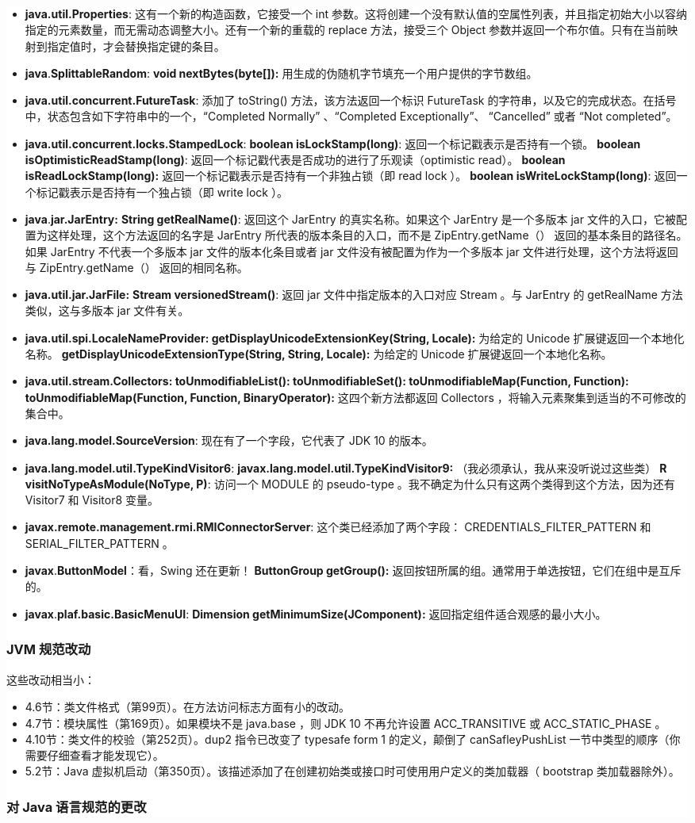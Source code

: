 - **java.util.Properties**: 这有一个新的构造函数，它接受一个 int 参数。这将创建一个没有默认值的空属性列表，并且指定初始大小以容纳指定的元素数量，而无需动态调整大小。还有一个新的重载的 replace 方法，接受三个 Object 参数并返回一个布尔值。只有在当前映射到指定值时，才会替换指定键的条目。
- **java**.**SplittableRandom**: 
  **void nextBytes(byte[]):** 用生成的伪随机字节填充一个用户提供的字节数组。
- **java.util.concurrent.FutureTask**: 添加了 toString() 方法，该方法返回一个标识 FutureTask 的字符串，以及它的完成状态。在括号中，状态包含如下字符串中的一个，“Completed Normally” 、“Completed Exceptionally”、 “Cancelled” 或者 “Not completed”。
- **java.util.concurrent.locks.StampedLock**:
  **boolean isLockStamp(long)**: 返回一个标记戳表示是否持有一个锁。
  **boolean isOptimisticReadStamp(long)**: 返回一个标记戳代表是否成功的进行了乐观读（optimistic read）。
  **boolean isReadLockStamp(long):** 返回一个标记戳表示是否持有一个非独占锁（即 read lock ）。
  **boolean isWriteLockStamp(long)**: 返回一个标记戳表示是否持有一个独占锁（即 write lock ）。
- **java**.**jar.JarEntry:**
  **String getRealName()**: 返回这个 JarEntry 的真实名称。如果这个 JarEntry 是一个多版本 jar 文件的入口，它被配置为这样处理，这个方法返回的名字是 JarEntry 所代表的版本条目的入口，而不是 ZipEntry.getName（） 返回的基本条目的路径名。如果 JarEntry 不代表一个多版本 jar 文件的版本化条目或者 jar 文件没有被配置为作为一个多版本 jar 文件进行处理，这个方法将返回与 ZipEntry.getName（） 返回的相同名称。
- **java.util.jar.JarFile:**
  **Stream<JarEntry> versionedStream()**: 返回 jar 文件中指定版本的入口对应 Stream 。与 JarEntry 的 getRealName 方法类似，这与多版本 jar 文件有关。
- **java.util.spi.LocaleNameProvider:
  getDisplayUnicodeExtensionKey(String, Locale):** 为给定的 Unicode 扩展键返回一个本地化名称。
  **getDisplayUnicodeExtensionType(String, String, Locale):** 为给定的 Unicode 扩展键返回一个本地化名称。
- **java.util.stream.Collectors:
  toUnmodifiableList():
  toUnmodifiableSet():
  toUnmodifiableMap(Function, Function):** 
  **toUnmodifiableMap(Function, Function, BinaryOperator):** 这四个新方法都返回 Collectors ，将输入元素聚集到适当的不可修改的集合中。

- **java.lang.model.SourceVersion**: 现在有了一个字段，它代表了 JDK 10 的版本。
- **java.lang.model.util.TypeKindVisitor6**:
  **javax.lang.model.util.TypeKindVisitor9:**
  （我必须承认，我从来没听说过这些类）
  **R visitNoTypeAsModule(NoType, P)**: 访问一个 MODULE 的 pseudo-type 。我不确定为什么只有这两个类得到这个方法，因为还有 Visitor7 和 Visitor8 变量。
- **javax.remote.management.rmi.RMIConnectorServer**:
  这个类已经添加了两个字段： CREDENTIALS_FILTER_PATTERN 和 SERIAL_FILTER_PATTERN 。
- **javax**.**ButtonModel**：看，Swing 还在更新！
  **ButtonGroup getGroup():** 返回按钮所属的组。通常用于单选按钮，它们在组中是互斥的。
- **javax**.**plaf.basic.BasicMenuUI**:
  **Dimension getMinimumSize(JComponent):** 返回指定组件适合观感的最小大小。

### JVM 规范改动

这些改动相当小：

- 4.6节：类文件格式（第99页）。在方法访问标志方面有小的改动。
- 4.7节：模块属性（第169页）。如果模块不是 java.base ，则 JDK 10 不再允许设置 ACC_TRANSITIVE 或 ACC_STATIC_PHASE 。
- 4.10节：类文件的校验（第252页）。dup2 指令已改变了 typesafe form 1 的定义，颠倒了 canSafleyPushList 一节中类型的顺序（你需要仔细查看才能发现它）。
- 5.2节：Java 虚拟机启动（第350页）。该描述添加了在创建初始类或接口时可使用用户定义的类加载器（ bootstrap 类加载器除外）。

### 对 Java 语言规范的更改
